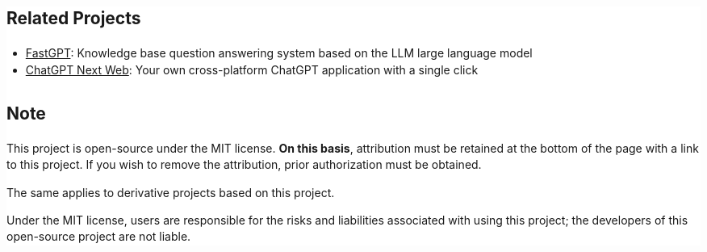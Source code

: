 ## Related Projects
* [FastGPT](https://github.com/labring/FastGPT): Knowledge base question answering system based on the LLM large language model
* [ChatGPT Next Web](https://github.com/Yidadaa/ChatGPT-Next-Web): Your own cross-platform ChatGPT application with a single click

## Note

This project is open-source under the MIT license. **On this basis**, attribution must be retained at the bottom of the page with a link to this project. If you wish to remove the attribution, prior authorization must be obtained.

The same applies to derivative projects based on this project.

Under the MIT license, users are responsible for the risks and liabilities associated with using this project; the developers of this open-source project are not liable.